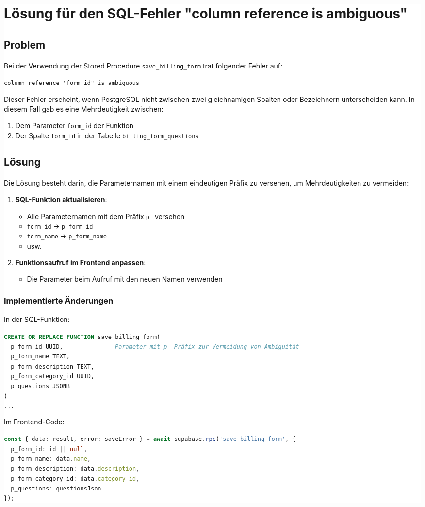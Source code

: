 # Lösung für den SQL-Fehler "column reference is ambiguous"

## Problem

Bei der Verwendung der Stored Procedure `save_billing_form` trat folgender Fehler auf:

```
column reference "form_id" is ambiguous
```

Dieser Fehler erscheint, wenn PostgreSQL nicht zwischen zwei gleichnamigen Spalten oder Bezeichnern unterscheiden kann. In diesem Fall gab es eine Mehrdeutigkeit zwischen:

1. Dem Parameter `form_id` der Funktion
2. Der Spalte `form_id` in der Tabelle `billing_form_questions`

## Lösung

Die Lösung besteht darin, die Parameternamen mit einem eindeutigen Präfix zu versehen, um Mehrdeutigkeiten zu vermeiden:

1. **SQL-Funktion aktualisieren**:
   - Alle Parameternamen mit dem Präfix `p_` versehen
   - `form_id` → `p_form_id`
   - `form_name` → `p_form_name`
   - usw.

2. **Funktionsaufruf im Frontend anpassen**:
   - Die Parameter beim Aufruf mit den neuen Namen verwenden

### Implementierte Änderungen

In der SQL-Funktion:

```sql
CREATE OR REPLACE FUNCTION save_billing_form(
  p_form_id UUID,            -- Parameter mit p_ Präfix zur Vermeidung von Ambiguität
  p_form_name TEXT,
  p_form_description TEXT,
  p_form_category_id UUID,
  p_questions JSONB
)
...
```

Im Frontend-Code:

```typescript
const { data: result, error: saveError } = await supabase.rpc('save_billing_form', {
  p_form_id: id || null,
  p_form_name: data.name,
  p_form_description: data.description,
  p_form_category_id: data.category_id,
  p_questions: questionsJson
});
```
